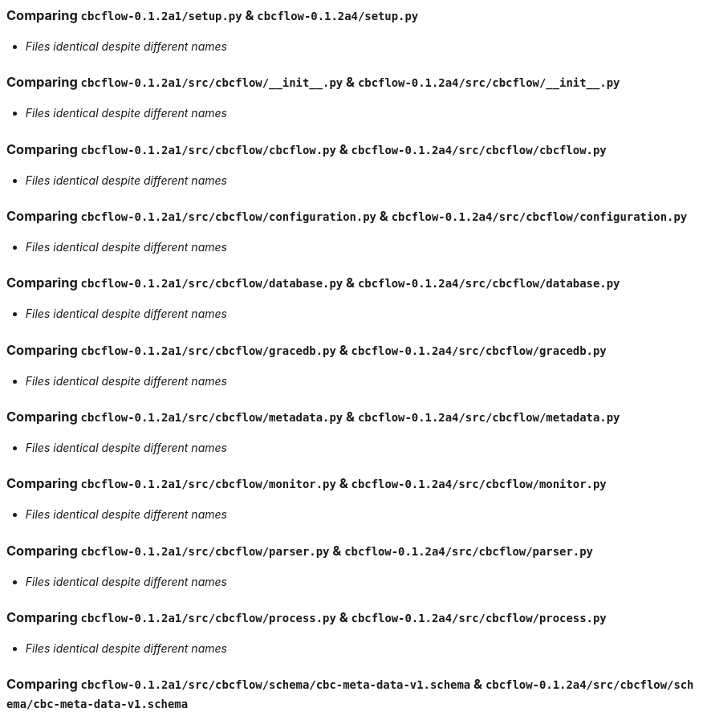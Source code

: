 ### Comparing `cbcflow-0.1.2a1/setup.py` & `cbcflow-0.1.2a4/setup.py`

 * *Files identical despite different names*

### Comparing `cbcflow-0.1.2a1/src/cbcflow/__init__.py` & `cbcflow-0.1.2a4/src/cbcflow/__init__.py`

 * *Files identical despite different names*

### Comparing `cbcflow-0.1.2a1/src/cbcflow/cbcflow.py` & `cbcflow-0.1.2a4/src/cbcflow/cbcflow.py`

 * *Files identical despite different names*

### Comparing `cbcflow-0.1.2a1/src/cbcflow/configuration.py` & `cbcflow-0.1.2a4/src/cbcflow/configuration.py`

 * *Files identical despite different names*

### Comparing `cbcflow-0.1.2a1/src/cbcflow/database.py` & `cbcflow-0.1.2a4/src/cbcflow/database.py`

 * *Files identical despite different names*

### Comparing `cbcflow-0.1.2a1/src/cbcflow/gracedb.py` & `cbcflow-0.1.2a4/src/cbcflow/gracedb.py`

 * *Files identical despite different names*

### Comparing `cbcflow-0.1.2a1/src/cbcflow/metadata.py` & `cbcflow-0.1.2a4/src/cbcflow/metadata.py`

 * *Files identical despite different names*

### Comparing `cbcflow-0.1.2a1/src/cbcflow/monitor.py` & `cbcflow-0.1.2a4/src/cbcflow/monitor.py`

 * *Files identical despite different names*

### Comparing `cbcflow-0.1.2a1/src/cbcflow/parser.py` & `cbcflow-0.1.2a4/src/cbcflow/parser.py`

 * *Files identical despite different names*

### Comparing `cbcflow-0.1.2a1/src/cbcflow/process.py` & `cbcflow-0.1.2a4/src/cbcflow/process.py`

 * *Files identical despite different names*

### Comparing `cbcflow-0.1.2a1/src/cbcflow/schema/cbc-meta-data-v1.schema` & `cbcflow-0.1.2a4/src/cbcflow/schema/cbc-meta-data-v1.schema`

